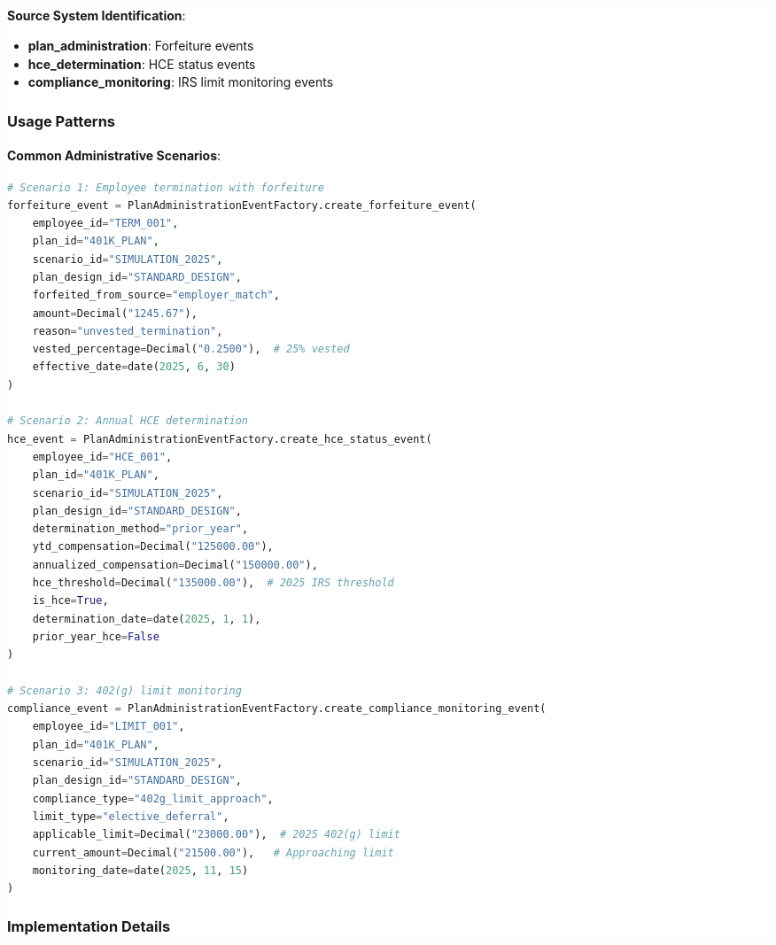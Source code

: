 **Source System Identification**:
- **plan_administration**: Forfeiture events
- **hce_determination**: HCE status events
- **compliance_monitoring**: IRS limit monitoring events

### **Usage Patterns**

**Common Administrative Scenarios**:
```python
# Scenario 1: Employee termination with forfeiture
forfeiture_event = PlanAdministrationEventFactory.create_forfeiture_event(
    employee_id="TERM_001",
    plan_id="401K_PLAN",
    scenario_id="SIMULATION_2025",
    plan_design_id="STANDARD_DESIGN",
    forfeited_from_source="employer_match",
    amount=Decimal("1245.67"),
    reason="unvested_termination",
    vested_percentage=Decimal("0.2500"),  # 25% vested
    effective_date=date(2025, 6, 30)
)

# Scenario 2: Annual HCE determination
hce_event = PlanAdministrationEventFactory.create_hce_status_event(
    employee_id="HCE_001",
    plan_id="401K_PLAN",
    scenario_id="SIMULATION_2025",
    plan_design_id="STANDARD_DESIGN",
    determination_method="prior_year",
    ytd_compensation=Decimal("125000.00"),
    annualized_compensation=Decimal("150000.00"),
    hce_threshold=Decimal("135000.00"),  # 2025 IRS threshold
    is_hce=True,
    determination_date=date(2025, 1, 1),
    prior_year_hce=False
)

# Scenario 3: 402(g) limit monitoring
compliance_event = PlanAdministrationEventFactory.create_compliance_monitoring_event(
    employee_id="LIMIT_001",
    plan_id="401K_PLAN",
    scenario_id="SIMULATION_2025",
    plan_design_id="STANDARD_DESIGN",
    compliance_type="402g_limit_approach",
    limit_type="elective_deferral",
    applicable_limit=Decimal("23000.00"),  # 2025 402(g) limit
    current_amount=Decimal("21500.00"),   # Approaching limit
    monitoring_date=date(2025, 11, 15)
)
```

### **Implementation Details**

